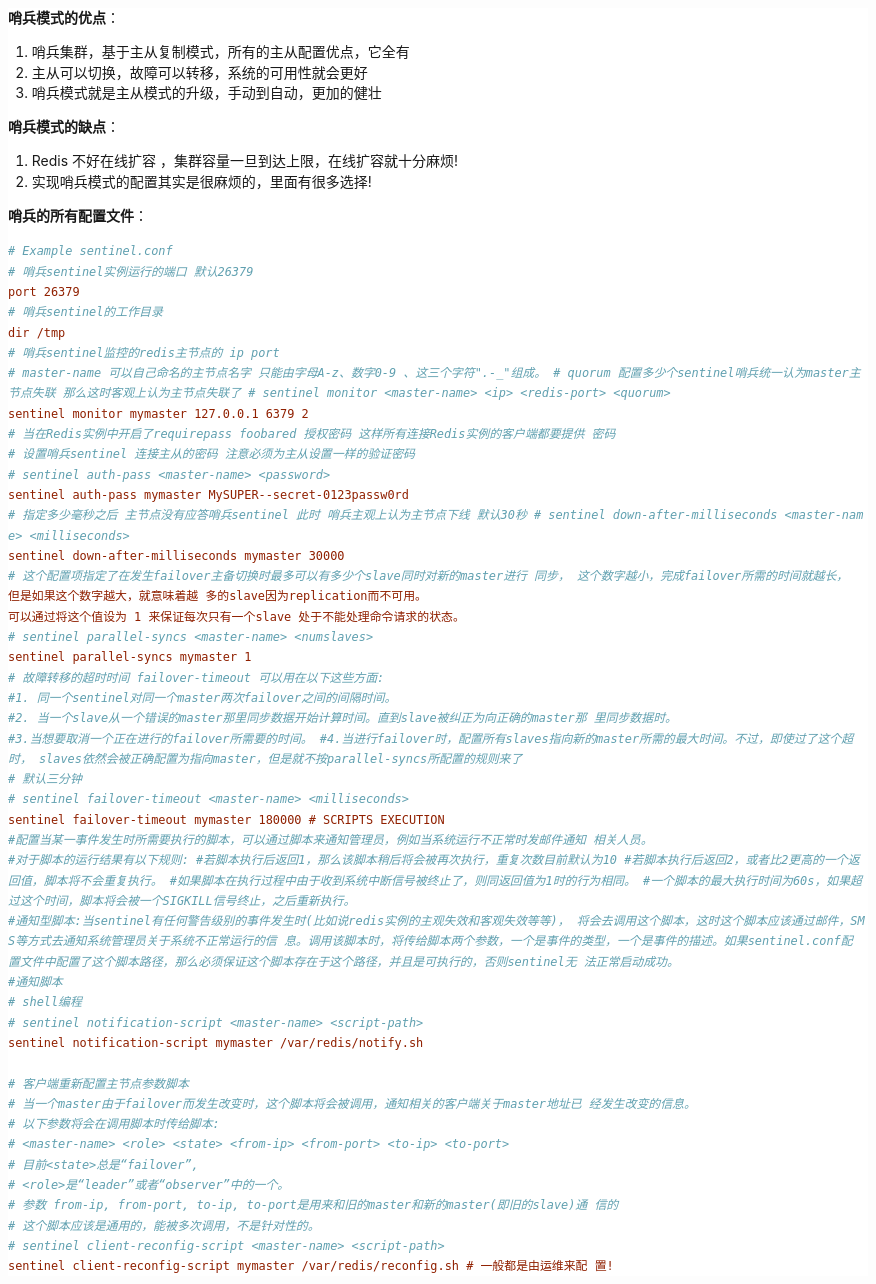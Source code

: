 ```bash
```

**哨兵模式的优点**：

1. 哨兵集群，基于主从复制模式，所有的主从配置优点，它全有
2. 主从可以切换，故障可以转移，系统的可用性就会更好
3. 哨兵模式就是主从模式的升级，手动到自动，更加的健壮

**哨兵模式的缺点**：

1. Redis 不好在线扩容  ，集群容量一旦到达上限，在线扩容就十分麻烦! 
2. 实现哨兵模式的配置其实是很麻烦的，里面有很多选择!

**哨兵的所有配置文件**：

```ini
# Example sentinel.conf
# 哨兵sentinel实例运行的端口 默认26379
port 26379
# 哨兵sentinel的工作目录
dir /tmp
# 哨兵sentinel监控的redis主节点的 ip port
# master-name 可以自己命名的主节点名字 只能由字母A-z、数字0-9 、这三个字符".-_"组成。 # quorum 配置多少个sentinel哨兵统一认为master主节点失联 那么这时客观上认为主节点失联了 # sentinel monitor <master-name> <ip> <redis-port> <quorum>
sentinel monitor mymaster 127.0.0.1 6379 2
# 当在Redis实例中开启了requirepass foobared 授权密码 这样所有连接Redis实例的客户端都要提供 密码
# 设置哨兵sentinel 连接主从的密码 注意必须为主从设置一样的验证密码
# sentinel auth-pass <master-name> <password>
sentinel auth-pass mymaster MySUPER--secret-0123passw0rd
# 指定多少毫秒之后 主节点没有应答哨兵sentinel 此时 哨兵主观上认为主节点下线 默认30秒 # sentinel down-after-milliseconds <master-name> <milliseconds>
sentinel down-after-milliseconds mymaster 30000
# 这个配置项指定了在发生failover主备切换时最多可以有多少个slave同时对新的master进行 同步， 这个数字越小，完成failover所需的时间就越长，
但是如果这个数字越大，就意味着越 多的slave因为replication而不可用。
可以通过将这个值设为 1 来保证每次只有一个slave 处于不能处理命令请求的状态。
# sentinel parallel-syncs <master-name> <numslaves>
sentinel parallel-syncs mymaster 1
# 故障转移的超时时间 failover-timeout 可以用在以下这些方面:
#1. 同一个sentinel对同一个master两次failover之间的间隔时间。
#2. 当一个slave从一个错误的master那里同步数据开始计算时间。直到slave被纠正为向正确的master那 里同步数据时。
#3.当想要取消一个正在进行的failover所需要的时间。 #4.当进行failover时，配置所有slaves指向新的master所需的最大时间。不过，即使过了这个超时， slaves依然会被正确配置为指向master，但是就不按parallel-syncs所配置的规则来了
# 默认三分钟
# sentinel failover-timeout <master-name> <milliseconds>
sentinel failover-timeout mymaster 180000 # SCRIPTS EXECUTION
#配置当某一事件发生时所需要执行的脚本，可以通过脚本来通知管理员，例如当系统运行不正常时发邮件通知 相关人员。
#对于脚本的运行结果有以下规则: #若脚本执行后返回1，那么该脚本稍后将会被再次执行，重复次数目前默认为10 #若脚本执行后返回2，或者比2更高的一个返回值，脚本将不会重复执行。 #如果脚本在执行过程中由于收到系统中断信号被终止了，则同返回值为1时的行为相同。 #一个脚本的最大执行时间为60s，如果超过这个时间，脚本将会被一个SIGKILL信号终止，之后重新执行。
#通知型脚本:当sentinel有任何警告级别的事件发生时(比如说redis实例的主观失效和客观失效等等)， 将会去调用这个脚本，这时这个脚本应该通过邮件，SMS等方式去通知系统管理员关于系统不正常运行的信 息。调用该脚本时，将传给脚本两个参数，一个是事件的类型，一个是事件的描述。如果sentinel.conf配 置文件中配置了这个脚本路径，那么必须保证这个脚本存在于这个路径，并且是可执行的，否则sentinel无 法正常启动成功。
#通知脚本
# shell编程
# sentinel notification-script <master-name> <script-path> 
sentinel notification-script mymaster /var/redis/notify.sh

# 客户端重新配置主节点参数脚本
# 当一个master由于failover而发生改变时，这个脚本将会被调用，通知相关的客户端关于master地址已 经发生改变的信息。
# 以下参数将会在调用脚本时传给脚本:
# <master-name> <role> <state> <from-ip> <from-port> <to-ip> <to-port>
# 目前<state>总是“failover”,
# <role>是“leader”或者“observer”中的一个。
# 参数 from-ip, from-port, to-ip, to-port是用来和旧的master和新的master(即旧的slave)通 信的
# 这个脚本应该是通用的，能被多次调用，不是针对性的。
# sentinel client-reconfig-script <master-name> <script-path>
sentinel client-reconfig-script mymaster /var/redis/reconfig.sh # 一般都是由运维来配 置!
```